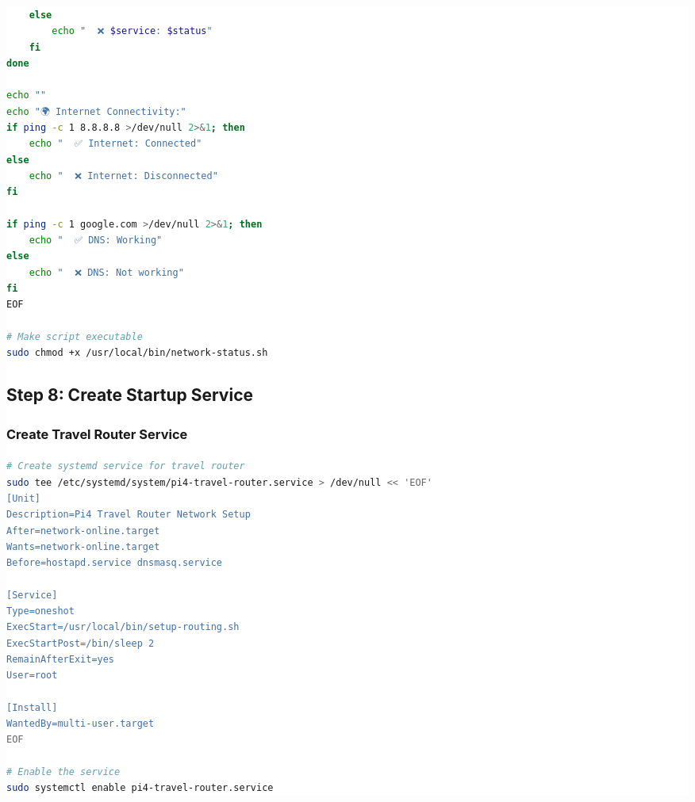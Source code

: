 ```bash
    else
        echo "  ❌ $service: $status"
    fi
done

echo ""
echo "🌍 Internet Connectivity:"
if ping -c 1 8.8.8.8 >/dev/null 2>&1; then
    echo "  ✅ Internet: Connected"
else
    echo "  ❌ Internet: Disconnected"
fi

if ping -c 1 google.com >/dev/null 2>&1; then
    echo "  ✅ DNS: Working"
else
    echo "  ❌ DNS: Not working"
fi
EOF

# Make script executable
sudo chmod +x /usr/local/bin/network-status.sh
```

## Step 8: Create Startup Service

### Create Travel Router Service

```bash
# Create systemd service for travel router
sudo tee /etc/systemd/system/pi4-travel-router.service > /dev/null << 'EOF'
[Unit]
Description=Pi4 Travel Router Network Setup
After=network-online.target
Wants=network-online.target
Before=hostapd.service dnsmasq.service

[Service]
Type=oneshot
ExecStart=/usr/local/bin/setup-routing.sh
ExecStartPost=/bin/sleep 2
RemainAfterExit=yes
User=root

[Install]
WantedBy=multi-user.target
EOF

# Enable the service
sudo systemctl enable pi4-travel-router.service
```
